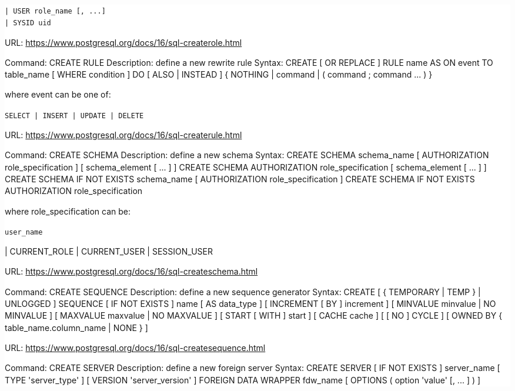     | USER role_name [, ...]
    | SYSID uid

URL: https://www.postgresql.org/docs/16/sql-createrole.html

Command:     CREATE RULE
Description: define a new rewrite rule
Syntax:
CREATE [ OR REPLACE ] RULE name AS ON event
    TO table_name [ WHERE condition ]
    DO [ ALSO | INSTEAD ] { NOTHING | command | ( command ; command ... ) }

where event can be one of:

    SELECT | INSERT | UPDATE | DELETE

URL: https://www.postgresql.org/docs/16/sql-createrule.html

Command:     CREATE SCHEMA
Description: define a new schema
Syntax:
CREATE SCHEMA schema_name [ AUTHORIZATION role_specification ] [ schema_element [ ... ] ]
CREATE SCHEMA AUTHORIZATION role_specification [ schema_element [ ... ] ]
CREATE SCHEMA IF NOT EXISTS schema_name [ AUTHORIZATION role_specification ]
CREATE SCHEMA IF NOT EXISTS AUTHORIZATION role_specification

where role_specification can be:

    user_name
  | CURRENT_ROLE
  | CURRENT_USER
  | SESSION_USER

URL: https://www.postgresql.org/docs/16/sql-createschema.html

Command:     CREATE SEQUENCE
Description: define a new sequence generator
Syntax:
CREATE [ { TEMPORARY | TEMP } | UNLOGGED ] SEQUENCE [ IF NOT EXISTS ] name
    [ AS data_type ]
    [ INCREMENT [ BY ] increment ]
    [ MINVALUE minvalue | NO MINVALUE ] [ MAXVALUE maxvalue | NO MAXVALUE ]
    [ START [ WITH ] start ] [ CACHE cache ] [ [ NO ] CYCLE ]
    [ OWNED BY { table_name.column_name | NONE } ]

URL: https://www.postgresql.org/docs/16/sql-createsequence.html

Command:     CREATE SERVER
Description: define a new foreign server
Syntax:
CREATE SERVER [ IF NOT EXISTS ] server_name [ TYPE 'server_type' ] [ VERSION 'server_version' ]
    FOREIGN DATA WRAPPER fdw_name
    [ OPTIONS ( option 'value' [, ... ] ) ]
